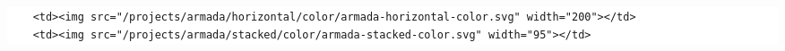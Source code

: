         <td><img src="/projects/armada/horizontal/color/armada-horizontal-color.svg" width="200"></td>
        <td><img src="/projects/armada/stacked/color/armada-stacked-color.svg" width="95"></td>